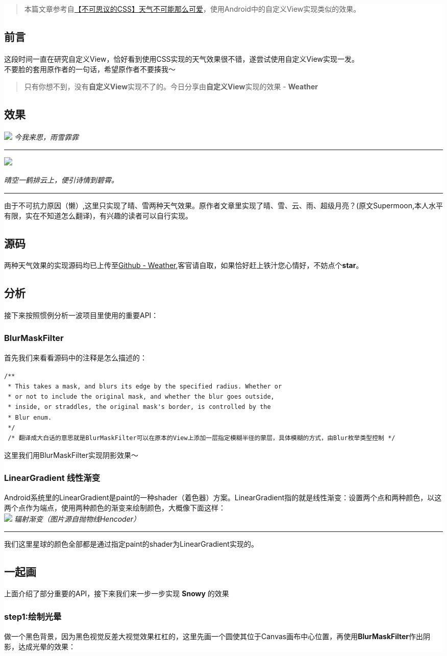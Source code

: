 > 本篇文章参考自[【不可思议的CSS】天气不可能那么可爱](https://juejin.im/post/5d2f3f3351882556c3186f57)，使用Android中的自定义View实现类似的效果。   

## 前言
这段时间一直在研究自定义View，恰好看到使用CSS实现的天气效果很不错，遂尝试使用自定义View实现一发。  
不要脸的套用原作者的一句话，希望原作者不要揍我～ 
> 只有你想不到，没有**自定义View**实现不了的。今日分享由**自定义View**实现的效果 - **Weather**  

## 效果

![](https://user-gold-cdn.xitu.io/2019/8/21/16cb31c5baadb645?w=800&h=387&f=gif&s=291787)
*今我来思，雨雪霏霏*
***   
![](https://user-gold-cdn.xitu.io/2019/8/21/16cb31d7fade93cf?w=800&h=387&f=gif&s=319101)

*晴空一鹤排云上，便引诗情到碧霄。*  
***   
由于不可抗力原因（懒）,这里只实现了晴、雪两种天气效果。原作者文章里实现了晴、雪、云、雨、超级月亮？(原文Supermoon,本人水平有限，实在不知道怎么翻译)，有兴趣的读者可以自行实现。
## 源码
两种天气效果的实现源码均已上传至[Github - Weather](https://github.com/Techvisionbest/Weather),客官请自取，如果恰好赶上铁汁您心情好，不妨点个**star**。
## 分析
接下来按照惯例分析一波项目里使用的重要API：
### BlurMaskFilter
首先我们来看看源码中的注释是怎么描述的：
```
/**
 * This takes a mask, and blurs its edge by the specified radius. Whether or
 * or not to include the original mask, and whether the blur goes outside,
 * inside, or straddles, the original mask's border, is controlled by the
 * Blur enum.
 */
 /* 翻译成大白话的意思就是BlurMaskFilter可以在原本的View上添加一层指定模糊半径的蒙层，具体模糊的方式，由Blur枚举类型控制 */
```
这里我们用BlurMaskFilter实现阴影效果～  
### LinearGradient 线性渐变
Android系统里的LinearGradient是paint的一种shader（着色器）方案。LinearGradient指的就是线性渐变：设置两个点和两种颜色，以这两个点作为端点，使用两种颜色的渐变来绘制颜色，大概像下面这样：  
![](https://user-gold-cdn.xitu.io/2019/8/21/16cb31e2b0a9b93d?w=237&h=224&f=png&s=53133)
*辐射渐变（图片源自抛物线Hencoder）*
*** 
我们这里星球的颜色全部都是通过指定paint的shader为LinearGradient实现的。
## 一起画
上面介绍了部分重要的API，接下来我们来一步一步实现 **Snowy** 的效果
### step1:绘制光晕
做一个黑色背景，因为黑色视觉反差大视觉效果杠杠的，这里先画一个圆使其位于Canvas画布中心位置，再使用**BlurMaskFilter**作出阴影，达成光晕的效果：
